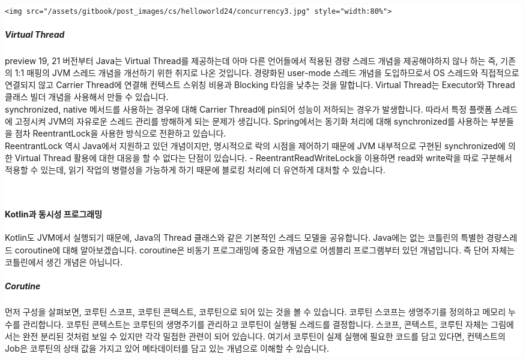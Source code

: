     <img src="/assets/gitbook/post_images/cs/helloworld24/concurrency3.jpg" style="width:80%">
</p>

##### Virtual Thread
preview 19, 21 버전부터 Java는 Virtual Thread를 제공하는데 아마 다른 언어들에서 적용된 경량 스레드 개념을 제공해야하지 않나 하는 즉, 기존의 1:1 매핑의 JVM 스레드 개념을 개선하기 위한 취지로 나온 것입니다. 경량화된 user-mode 스레드 개념을 도입하므로서 OS 스레드와 직접적으로 연결되지 않고 Carrier Thread에 연결해 컨텍스트 스위칭 비용과 Blocking 타임을 낮추는 것을 말합니다. Virtual Thread는 Executor와 Thread 클래스 빌더 개념을 사용해서 만들 수 있습니다.  
synchronized, native 메서드를 사용하는 경우에 대해 Carrier Thread에 pin되어 성능이 저하되는 경우가 발생합니다. 따라서 특정 플랫폼 스레드에 고정시켜 JVM의 자유로운 스레드 관리를 방해하게 되는 문제가 생깁니다. Spring에서는 동기화 처리에 대해 synchronized를 사용하는 부분들을 점차 ReentrantLock을 사용한 방식으로 전환하고 있습니다.  
ReentrantLock 역시 Java에서 지원하고 있던 개념이지만, 명시적으로 락의 시점을 제어하기 때문에 JVM 내부적으로 구현된 synchronized에 의한 Virtual Thread 활용에 대한 대응을 할 수 없다는 단점이 있습니다. - ReentrantReadWriteLock을 이용하면 read와 write락을 따로 구분해서 적용할 수 있는데, 읽기 작업의 병렬성을 가능하게 하기 때문에 블로킹 처리에 더 유연하게 대처할 수 있습니다.

<br>

#### Kotlin과 동시성 프로그래밍
Kotlin도 JVM에서 실행되기 때문에, Java의 Thread 클래스와 같은 기본적인 스레드 모델을 공유합니다. Java에는 없는 코틀린의 특별한 경량스레드 coroutine에 대해 알아보겠습니다. coroutine은  비동기 프로그래밍에 중요한 개념으로 어셈블리 프로그램부터 있던 개념입니다. 즉 단어 자체는 코틀린에서 생긴 개념은 아닙니다.

##### Corutine
먼저 구성을 살펴보면, 코루틴 스코프, 코루틴 콘텍스트, 코루틴으로 되어 있는 것을 볼 수 있습니다. 코루틴 스코프는 생명주기를 정의하고 메모리 누수를 관리합니다. 코루틴 콘텍스트는 코루틴의 생명주기를 관리하고 코루틴이 실행될 스레드를 결정합니다. 스코프, 콘텍스트, 코루틴 자체는 그림에서는 완전 분리된 것처럼 보일 수 있지만 각각 밀접한 관련이 되어 있습니다.  여기서 코루틴이 실제 실행에 필요한 코드를 담고 있다면, 컨텍스트의 Job은 코루틴의 상태 값을 가지고 있어 메타데이터를 담고 있는 개념으로 이해할 수 있습니다.

<p style="text-align: center; margin: 50px 0">